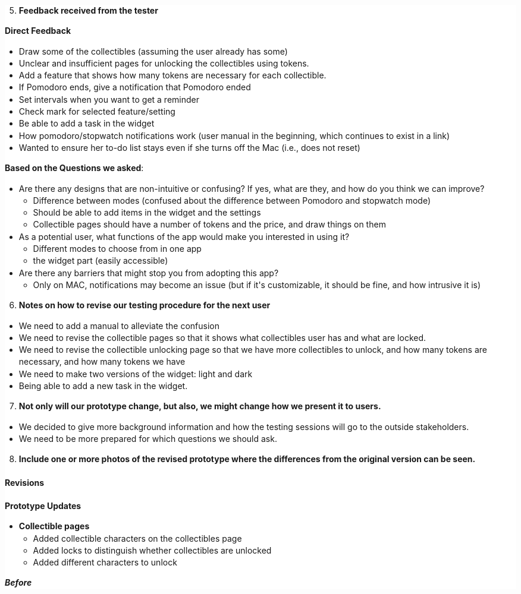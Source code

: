 5.  **Feedback received from the tester**
   
**Direct Feedback**

- Draw some of the collectibles (assuming the user already has some)
- Unclear and insufficient pages for unlocking the collectibles using tokens.
- Add a feature that shows how many tokens are necessary for each collectible.
- If Pomodoro ends, give a notification that Pomodoro ended
- Set intervals when you want to get a reminder
- Check mark for selected feature/setting
- Be able to add a task in the widget
- How pomodoro/stopwatch notifications work (user manual in the beginning, which continues to exist in a link)
- Wanted to ensure her to-do list stays even if she turns off the Mac (i.e., does not reset) 

**Based on the Questions we asked**:

- Are there any designs that are non-intuitive or confusing? If yes, what are they, and how do you think we can improve?
   -  Difference between modes (confused about the difference between Pomodoro and stopwatch mode)
   -  Should be able to add items in the widget and the settings
   -  Collectible pages should have a number of tokens and the price, and draw things on them
- As a potential user, what functions of the app would make you interested in using it?
   - Different modes to choose from in one app
   - the widget part (easily accessible)
- Are there any barriers that might stop you from adopting this app?
   - Only on MAC, notifications may become an issue (but if it's customizable, it should be fine, and how intrusive it is)

6. **Notes on how to revise our testing procedure for the next user**
- We need to add a manual to alleviate the confusion
- We need to revise the collectible pages so that it shows what collectibles user has and what are locked.
- We need to revise the collectible unlocking page so that we have more collectibles to unlock, and how many tokens are necessary, and how many tokens we have
- We need to make two versions of the widget: light and dark
- Being able to add a new task in the widget.

7. **Not only will our prototype change, but also, we might change how we present it to users.**  
- We decided to give more background information and how the testing sessions will go to the outside stakeholders.
- We need to be more prepared for which questions we should ask. 

8. **Include one or more photos of the revised prototype where the differences from the original version can be seen.**

#### Revisions
**Prototype Updates**

- **Collectible pages**
   - Added collectible characters on the collectibles page
   - Added locks to distinguish whether collectibles are unlocked
   - Added different characters to unlock

***Before***
